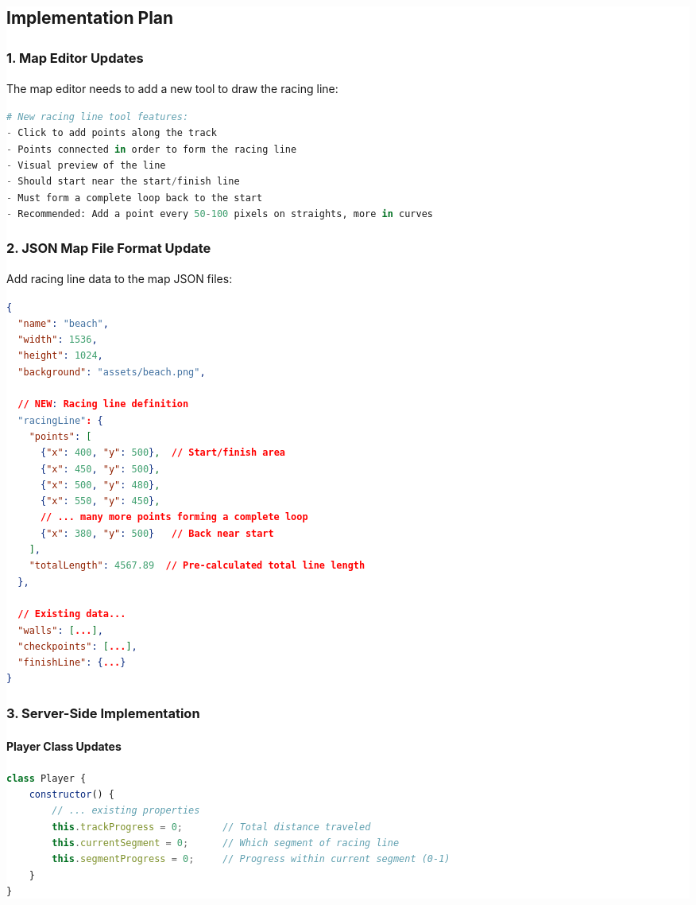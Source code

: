 ## Implementation Plan

### 1. Map Editor Updates
The map editor needs to add a new tool to draw the racing line:

```python
# New racing line tool features:
- Click to add points along the track
- Points connected in order to form the racing line
- Visual preview of the line
- Should start near the start/finish line
- Must form a complete loop back to the start
- Recommended: Add a point every 50-100 pixels on straights, more in curves
```

### 2. JSON Map File Format Update
Add racing line data to the map JSON files:

```json
{
  "name": "beach",
  "width": 1536,
  "height": 1024,
  "background": "assets/beach.png",
  
  // NEW: Racing line definition
  "racingLine": {
    "points": [
      {"x": 400, "y": 500},  // Start/finish area
      {"x": 450, "y": 500},
      {"x": 500, "y": 480},
      {"x": 550, "y": 450},
      // ... many more points forming a complete loop
      {"x": 380, "y": 500}   // Back near start
    ],
    "totalLength": 4567.89  // Pre-calculated total line length
  },
  
  // Existing data...
  "walls": [...],
  "checkpoints": [...],
  "finishLine": {...}
}
```

### 3. Server-Side Implementation

#### Player Class Updates
```javascript
class Player {
    constructor() {
        // ... existing properties
        this.trackProgress = 0;       // Total distance traveled
        this.currentSegment = 0;      // Which segment of racing line
        this.segmentProgress = 0;     // Progress within current segment (0-1)
    }
}
```
